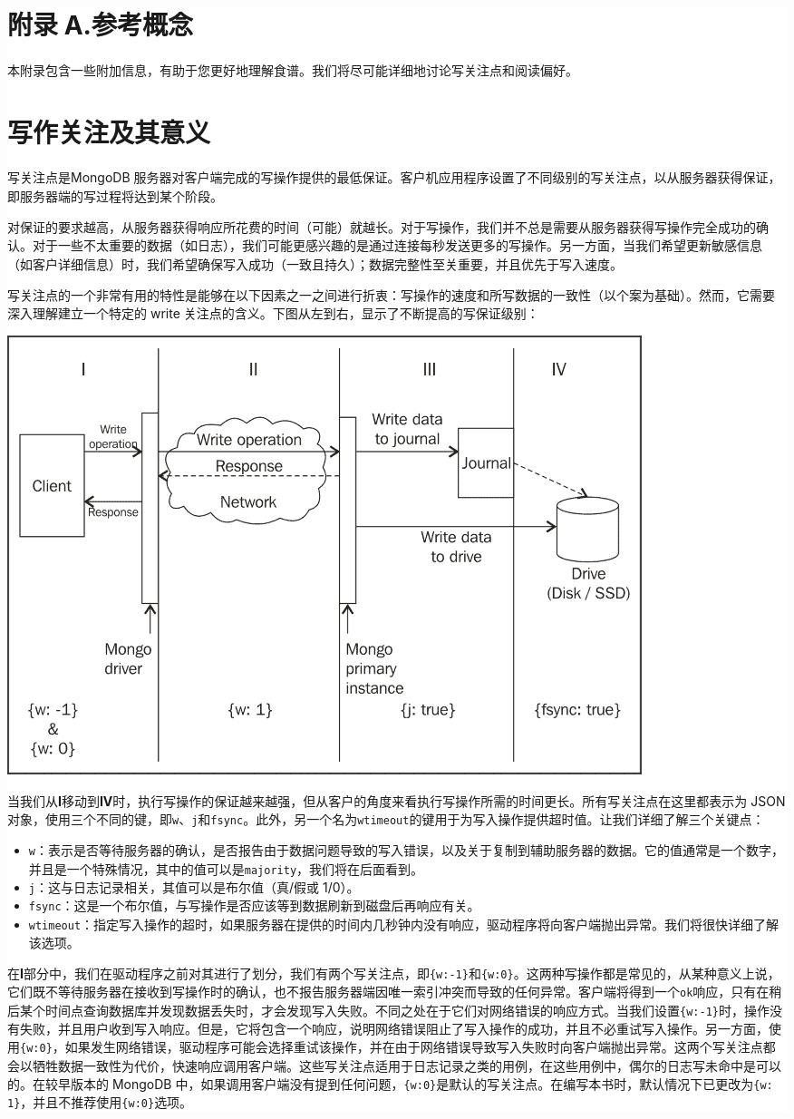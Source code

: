 # 附录 A.参考概念

本附录包含一些附加信息，有助于您更好地理解食谱。我们将尽可能详细地讨论写关注点和阅读偏好。

# 写作关注及其意义

写关注点是MongoDB 服务器对客户端完成的写操作提供的最低保证。客户机应用程序设置了不同级别的写关注点，以从服务器获得保证，即服务器端的写过程将达到某个阶段。

对保证的要求越高，从服务器获得响应所花费的时间（可能）就越长。对于写操作，我们并不总是需要从服务器获得写操作完全成功的确认。对于一些不太重要的数据（如日志），我们可能更感兴趣的是通过连接每秒发送更多的写操作。另一方面，当我们希望更新敏感信息（如客户详细信息）时，我们希望确保写入成功（一致且持久）；数据完整性至关重要，并且优先于写入速度。

写关注点的一个非常有用的特性是能够在以下因素之一之间进行折衷：写操作的速度和所写数据的一致性（以个案为基础）。然而，它需要深入理解建立一个特定的 write 关注点的含义。下图从左到右，显示了不断提高的写保证级别：

![Write concern and its significance](img/1943OS_Appendix_01.jpg)

当我们从**I**移动到**IV**时，执行写操作的保证越来越强，但从客户的角度来看执行写操作所需的时间更长。所有写关注点在这里都表示为 JSON 对象，使用三个不同的键，即`w`、`j`和`fsync`。此外，另一个名为`wtimeout`的键用于为写入操作提供超时值。让我们详细了解三个关键点：

*   `w`：表示是否等待服务器的确认，是否报告由于数据问题导致的写入错误，以及关于复制到辅助服务器的数据。它的值通常是一个数字，并且是一个特殊情况，其中的值可以是`majority`，我们将在后面看到。
*   `j`：这与日志记录相关，其值可以是布尔值（真/假或 1/0）。
*   `fsync`：这是一个布尔值，与写操作是否应该等到数据刷新到磁盘后再响应有关。
*   `wtimeout`：指定写入操作的超时，如果服务器在提供的时间内几秒钟内没有响应，驱动程序将向客户端抛出异常。我们将很快详细了解该选项。

在**I**部分中，我们在驱动程序之前对其进行了划分，我们有两个写关注点，即`{w:-1}`和`{w:0}`。这两种写操作都是常见的，从某种意义上说，它们既不等待服务器在接收到写操作时的确认，也不报告服务器端因唯一索引冲突而导致的任何异常。客户端将得到一个`ok`响应，只有在稍后某个时间点查询数据库并发现数据丢失时，才会发现写入失败。不同之处在于它们对网络错误的响应方式。当我们设置`{w:-1}`时，操作没有失败，并且用户收到写入响应。但是，它将包含一个响应，说明网络错误阻止了写入操作的成功，并且不必重试写入操作。另一方面，使用`{w:0}`，如果发生网络错误，驱动程序可能会选择重试该操作，并在由于网络错误导致写入失败时向客户端抛出异常。这两个写关注点都会以牺牲数据一致性为代价，快速响应调用客户端。这些写关注点适用于日志记录之类的用例，在这些用例中，偶尔的日志写未命中是可以的。在较早版本的 MongoDB 中，如果调用客户端没有提到任何问题，`{w:0}`是默认的写关注点。在编写本书时，默认情况下已更改为`{w:1}`，并且不推荐使用`{w:0}`选项。
